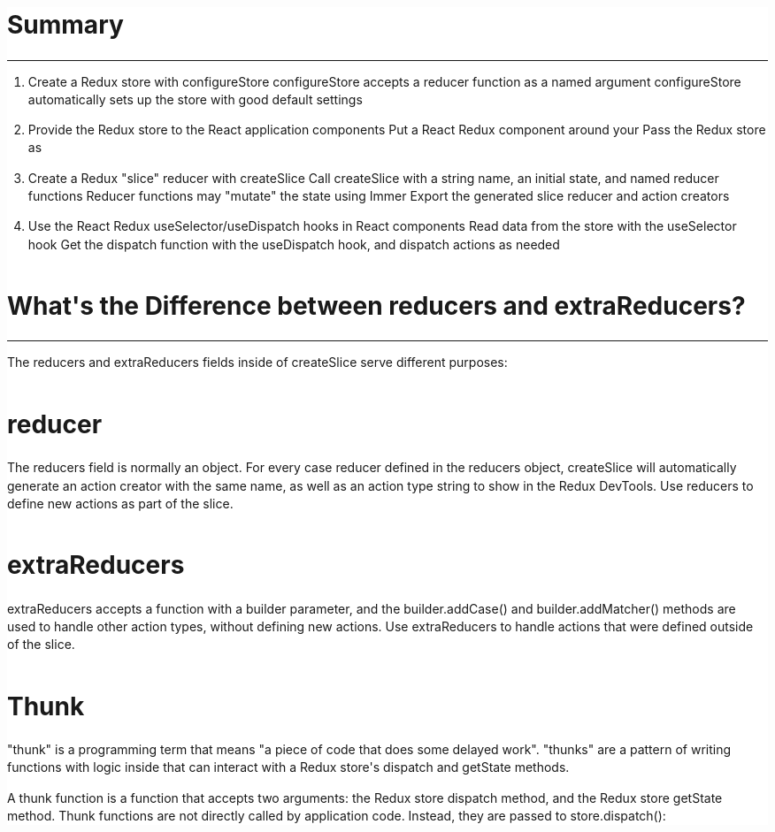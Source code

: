 # Summary
------------------------------------------------------------------------------------------
1. Create a Redux store with configureStore
configureStore accepts a reducer function as a named argument
configureStore automatically sets up the store with good default settings

2. Provide the Redux store to the React application components
Put a React Redux <Provider> component around your <App />
Pass the Redux store as <Provider store={store}>

3. Create a Redux "slice" reducer with createSlice
Call createSlice with a string name, an initial state, and named reducer functions
Reducer functions may "mutate" the state using Immer
Export the generated slice reducer and action creators

4. Use the React Redux useSelector/useDispatch hooks in React components
Read data from the store with the useSelector hook
Get the dispatch function with the useDispatch hook, and dispatch actions as needed



# What's the Difference between reducers and extraReducers?
------------------------------------------------------------------------------------------
The reducers and extraReducers fields inside of createSlice serve different purposes:

# reducer
The reducers field is normally an object. For every case reducer defined in the reducers object, createSlice will automatically generate an action creator with the same name, as well as an action type string to show in the Redux DevTools. Use reducers to define new actions as part of the slice.

# extraReducers
extraReducers accepts a function with a builder parameter, and the builder.addCase() and builder.addMatcher() methods are used to handle other action types, without defining new actions. Use extraReducers to handle actions that were defined outside of the slice.

# Thunk
"thunk" is a programming term that means "a piece of code that does some delayed work".
"thunks" are a pattern of writing functions with logic inside that can interact with a Redux store's dispatch and getState methods.

A thunk function is a function that accepts two arguments: the Redux store dispatch method, and the Redux store getState method. Thunk functions are not directly called by application code. Instead, they are passed to store.dispatch():

<script>
const thunkFunction = (dispatch, getState) => {
  // logic here that can dispatch actions or read state
}
